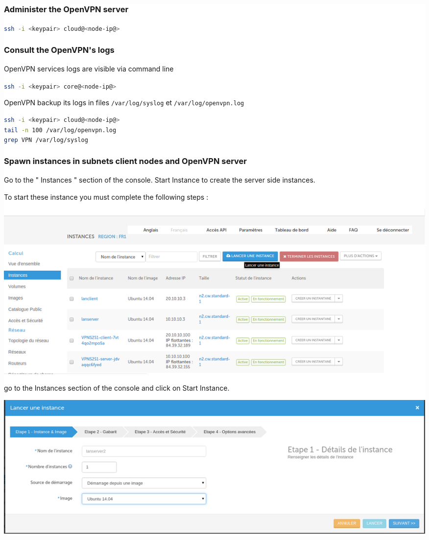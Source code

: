 
### Administer the   OpenVPN server
~~~ bash
ssh -i <keypair> cloud@<node-ip@>

~~~

### Consult the  OpenVPN's logs

OpenVPN services logs are visible via command line

~~~ bash
ssh -i <keypair> core@<node-ip@>

~~~

OpenVPN  backup its logs in files `/var/log/syslog` et `/var/log/openvpn.log`

~~~ bash
ssh -i <keypair> cloud@<node-ip@>
tail -n 100 /var/log/openvpn.log
grep VPN /var/log/syslog
~~~

### Spawn instances in subnets client nodes and OpenVPN server

Go to the " Instances " section of the console. Start Instance to create the server side instances.

To start these instance you must complete the following steps  :

![etape0](img/etape0.png)

go to the Instances section of the console and click on Start Instance.

![etape1](img/etape1.png)
